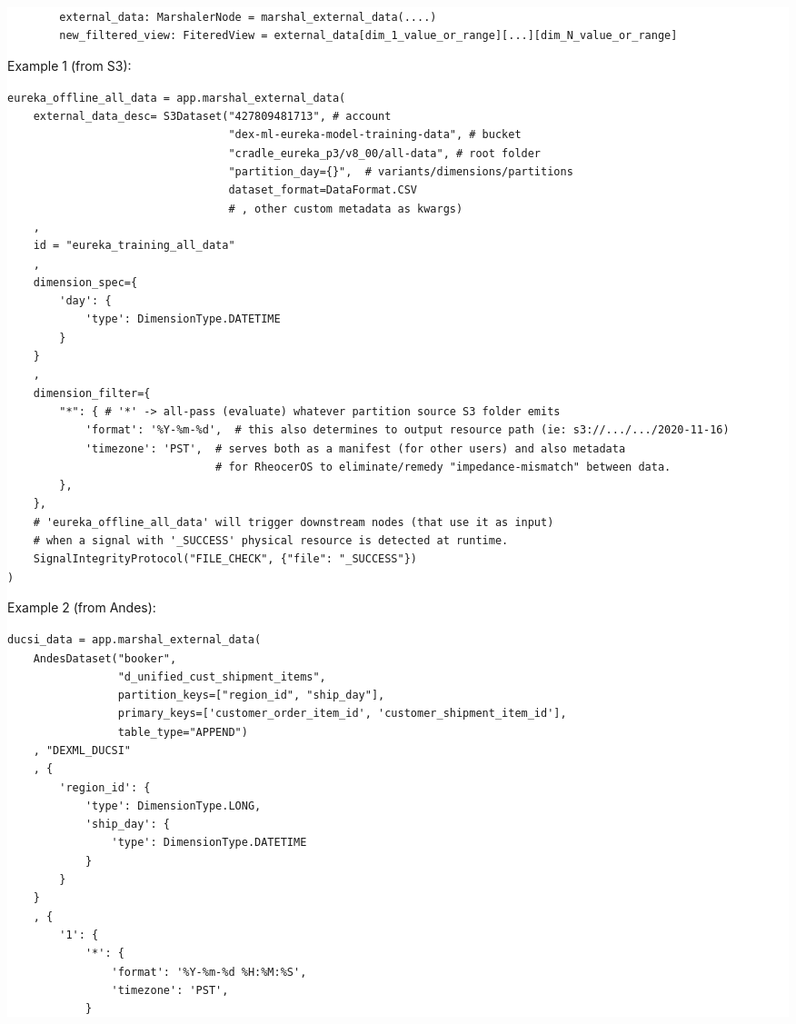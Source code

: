 
```
        external_data: MarshalerNode = marshal_external_data(....)
        new_filtered_view: FiteredView = external_data[dim_1_value_or_range][...][dim_N_value_or_range]
```


Example 1 (from S3):

```
eureka_offline_all_data = app.marshal_external_data(
    external_data_desc= S3Dataset("427809481713", # account
                                  "dex-ml-eureka-model-training-data", # bucket
                                  "cradle_eureka_p3/v8_00/all-data", # root folder
                                  "partition_day={}",  # variants/dimensions/partitions
                                  dataset_format=DataFormat.CSV
                                  # , other custom metadata as kwargs)
    , 
    id = "eureka_training_all_data"
    , 
    dimension_spec={
        'day': {
            'type': DimensionType.DATETIME
        }
    }
    , 
    dimension_filter={ 
        "*": { # '*' -> all-pass (evaluate) whatever partition source S3 folder emits
            'format': '%Y-%m-%d',  # this also determines to output resource path (ie: s3://.../.../2020-11-16)
            'timezone': 'PST',  # serves both as a manifest (for other users) and also metadata
                                # for RheocerOS to eliminate/remedy "impedance-mismatch" between data.
        },
    },
    # 'eureka_offline_all_data' will trigger downstream nodes (that use it as input)
    # when a signal with '_SUCCESS' physical resource is detected at runtime.
    SignalIntegrityProtocol("FILE_CHECK", {"file": "_SUCCESS"})
)
```


Example 2 (from Andes):


```
ducsi_data = app.marshal_external_data(
    AndesDataset("booker", 
                 "d_unified_cust_shipment_items",
                 partition_keys=["region_id", "ship_day"],
                 primary_keys=['customer_order_item_id', 'customer_shipment_item_id'],
                 table_type="APPEND")
    , "DEXML_DUCSI"
    , {
        'region_id': {
            'type': DimensionType.LONG,
            'ship_day': {
                'type': DimensionType.DATETIME
            }
        }
    }
    , {
        '1': {
            '*': {
                'format': '%Y-%m-%d %H:%M:%S',
                'timezone': 'PST',
            }
```